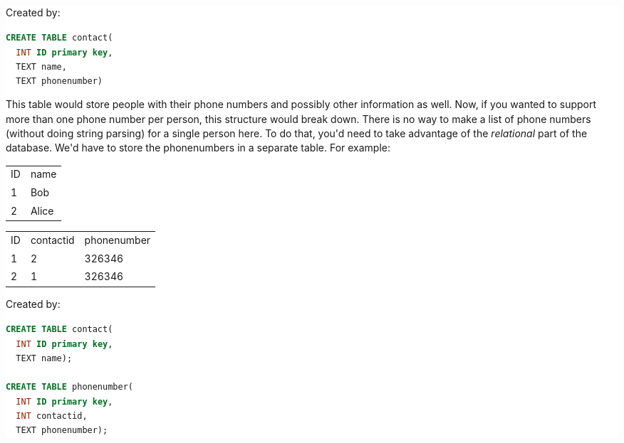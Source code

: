Created by:

```SQL
CREATE TABLE contact(
  INT ID primary key,
  TEXT name,
  TEXT phonenumber)
```

This table would store people with their phone numbers and possibly other
information as well. Now, if you wanted to support more than one phone number
per person, this structure would break down. There is no way to make a list
of phone numbers (without doing string parsing) for a single person here. To
do that, you'd need to take advantage of the *relational* part of the database.
We'd have to store the phonenumbers in a separate table. For example:

<table>
  <tr>
    <td>ID</td>
    <td>name</td>
  </tr>
  <tr>
    <td>1</td>
    <td>Bob</td>
  </tr>
  <tr>
    <td>2</td>
    <td>Alice</td>
  </tr>
</table>

<table>
  <tr>
    <td>ID</td>
    <td>contactid</td>
    <td>phonenumber</td>
  </tr>
  <tr>
    <td>1</td>
    <td>2</td>
    <td>326346</td>
  </tr>
  <tr>
    <td>2</td>
    <td>1</td>
    <td>326346</td>
  </tr>
</table>


Created by:

```SQL
CREATE TABLE contact(
  INT ID primary key,
  TEXT name);

CREATE TABLE phonenumber(
  INT ID primary key,
  INT contactid,
  TEXT phonenumber);
```
